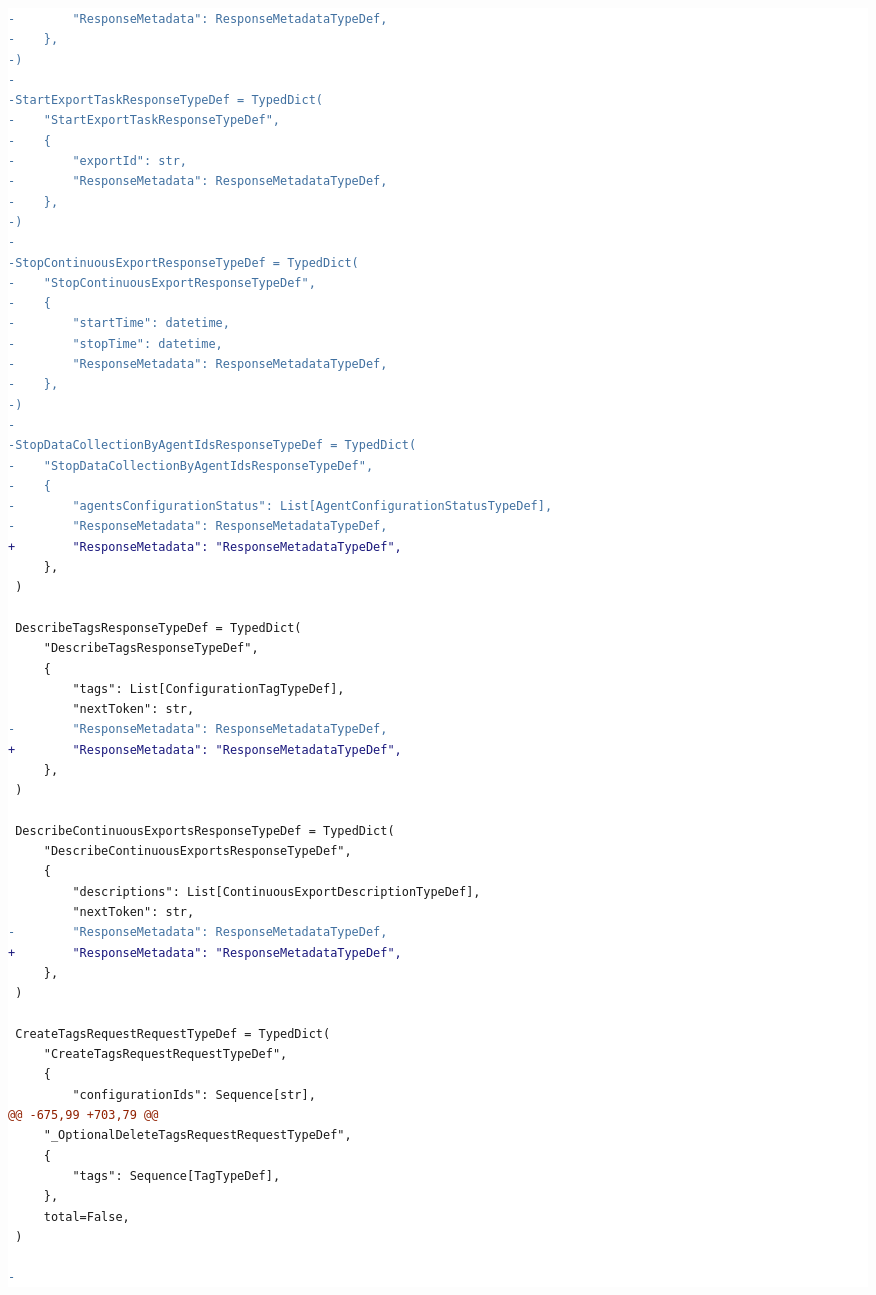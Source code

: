 ```diff
-        "ResponseMetadata": ResponseMetadataTypeDef,
-    },
-)
-
-StartExportTaskResponseTypeDef = TypedDict(
-    "StartExportTaskResponseTypeDef",
-    {
-        "exportId": str,
-        "ResponseMetadata": ResponseMetadataTypeDef,
-    },
-)
-
-StopContinuousExportResponseTypeDef = TypedDict(
-    "StopContinuousExportResponseTypeDef",
-    {
-        "startTime": datetime,
-        "stopTime": datetime,
-        "ResponseMetadata": ResponseMetadataTypeDef,
-    },
-)
-
-StopDataCollectionByAgentIdsResponseTypeDef = TypedDict(
-    "StopDataCollectionByAgentIdsResponseTypeDef",
-    {
-        "agentsConfigurationStatus": List[AgentConfigurationStatusTypeDef],
-        "ResponseMetadata": ResponseMetadataTypeDef,
+        "ResponseMetadata": "ResponseMetadataTypeDef",
     },
 )
 
 DescribeTagsResponseTypeDef = TypedDict(
     "DescribeTagsResponseTypeDef",
     {
         "tags": List[ConfigurationTagTypeDef],
         "nextToken": str,
-        "ResponseMetadata": ResponseMetadataTypeDef,
+        "ResponseMetadata": "ResponseMetadataTypeDef",
     },
 )
 
 DescribeContinuousExportsResponseTypeDef = TypedDict(
     "DescribeContinuousExportsResponseTypeDef",
     {
         "descriptions": List[ContinuousExportDescriptionTypeDef],
         "nextToken": str,
-        "ResponseMetadata": ResponseMetadataTypeDef,
+        "ResponseMetadata": "ResponseMetadataTypeDef",
     },
 )
 
 CreateTagsRequestRequestTypeDef = TypedDict(
     "CreateTagsRequestRequestTypeDef",
     {
         "configurationIds": Sequence[str],
@@ -675,99 +703,79 @@
     "_OptionalDeleteTagsRequestRequestTypeDef",
     {
         "tags": Sequence[TagTypeDef],
     },
     total=False,
 )
 
-
```